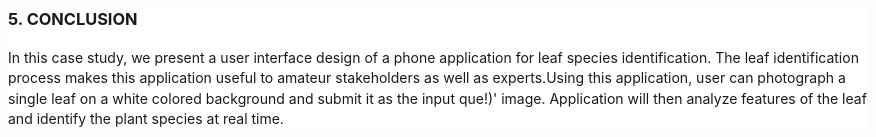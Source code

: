 ### **5. CONCLUSION**  
In this case study, we present a user interface design of a phone application for
leaf species identification. The leaf identification process
makes this application useful to amateur stakeholders as well
as experts.Using this application, user can photograph a single
leaf on a white colored background and submit it as the input
que!)' image. Application will then analyze features of the leaf
and identify the plant species at real time.
